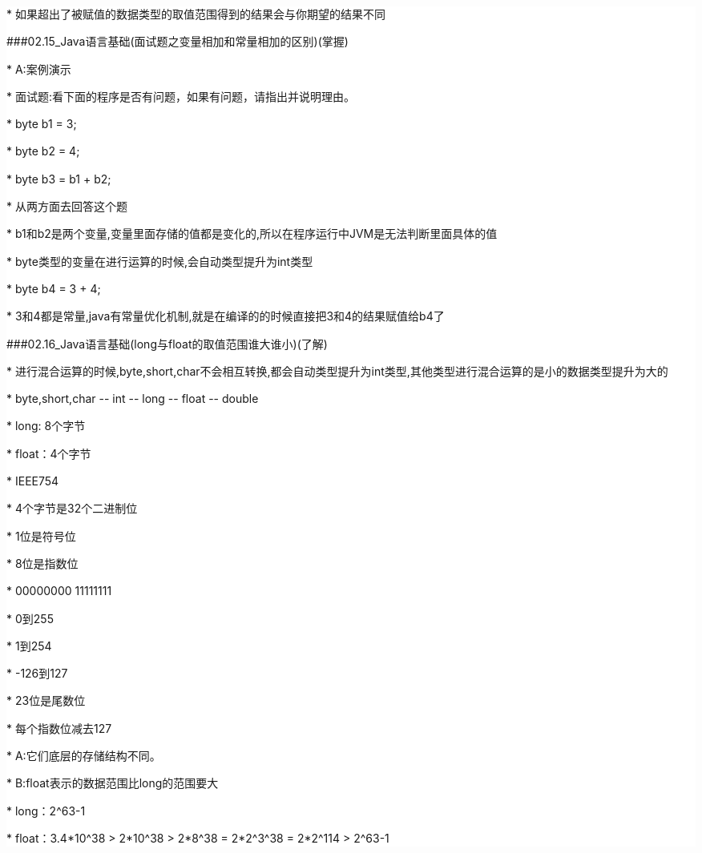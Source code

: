 \* 如果超出了被赋值的数据类型的取值范围得到的结果会与你期望的结果不同

\#\#\#02.15_Java语言基础(面试题之变量相加和常量相加的区别)(掌握)

\* A:案例演示

\* 面试题:看下面的程序是否有问题，如果有问题，请指出并说明理由。

\* byte b1 = 3;

\* byte b2 = 4;

\* byte b3 = b1 + b2;

\* 从两方面去回答这个题

\*
b1和b2是两个变量,变量里面存储的值都是变化的,所以在程序运行中JVM是无法判断里面具体的值

\* byte类型的变量在进行运算的时候,会自动类型提升为int类型

\* byte b4 = 3 + 4;

\* 3和4都是常量,java有常量优化机制,就是在编译的的时候直接把3和4的结果赋值给b4了

\#\#\#02.16_Java语言基础(long与float的取值范围谁大谁小)(了解)

\*
进行混合运算的时候,byte,short,char不会相互转换,都会自动类型提升为int类型,其他类型进行混合运算的是小的数据类型提升为大的

\* byte,short,char -- int -- long -- float -- double

\* long: 8个字节

\* float：4个字节

\* IEEE754

\* 4个字节是32个二进制位

\* 1位是符号位

\* 8位是指数位

\* 00000000 11111111

\* 0到255

\* 1到254

\* -126到127

\* 23位是尾数位

\* 每个指数位减去127

\* A:它们底层的存储结构不同。

\* B:float表示的数据范围比long的范围要大

\* long：2\^63-1

\* float：3.4\*10\^38 \> 2\*10\^38 \> 2\*8\^38 = 2\*2\^3\^38 = 2\*2\^114 \>
2\^63-1
